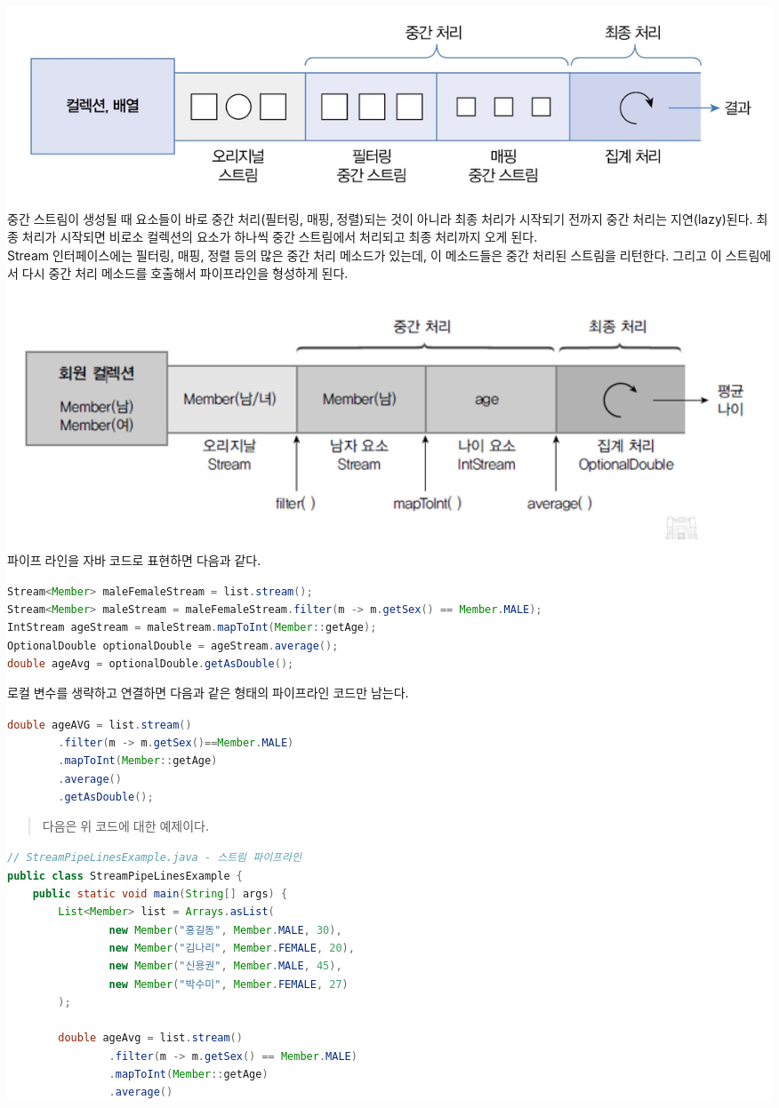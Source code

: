 <img src="img/stream_06.png" style="display:block; margin: 0 auto">

중간 스트림이 생성될 때 요소들이 바로 중간 처리(필터링, 매핑, 정렬)되는 것이 아니라 최종 처리가 시작되기 전까지 중간 처리는 지연(lazy)된다. 최종 처리가 시작되면 비로소 컬렉션의 요소가 하나씩 중간 스트림에서 처리되고 최종 처리까지 오게 된다.  
Stream 인터페이스에는 필터링, 매핑, 정렬 등의 많은 중간 처리 메소드가 있는데, 이 메소드들은 중간 처리된 스트림을 리턴한다. 그리고 이 스트림에서 다시 중간 처리 메소드를 호출해서 파이프라인을 형성하게 된다.  

<img src="img/stream_07.png" style="display:block; margin: 0 auto" width=96%>

파이프 라인을 자바 코드로 표현하면 다음과 같다.
```java
Stream<Member> maleFemaleStream = list.stream();
Stream<Member> maleStream = maleFemaleStream.filter(m -> m.getSex() == Member.MALE);
IntStream ageStream = maleStream.mapToInt(Member::getAge);
OptionalDouble optionalDouble = ageStream.average();
double ageAvg = optionalDouble.getAsDouble();
```
로컬 변수를 생략하고 연결하면 다음과 같은 형태의 파이프라인 코드만 남는다.
```java
double ageAVG = list.stream()
        .filter(m -> m.getSex()==Member.MALE)
        .mapToInt(Member::getAge)
        .average()
        .getAsDouble();
```

> 다음은 위 코드에 대한 예제이다.

```java
// StreamPipeLinesExample.java - 스트림 파이프라인
public class StreamPipeLinesExample {
    public static void main(String[] args) {
        List<Member> list = Arrays.asList(
                new Member("홍길동", Member.MALE, 30),
                new Member("김나리", Member.FEMALE, 20),
                new Member("신용권", Member.MALE, 45),
                new Member("박수미", Member.FEMALE, 27)
        );

        double ageAvg = list.stream()
                .filter(m -> m.getSex() == Member.MALE)
                .mapToInt(Member::getAge)
                .average()
```